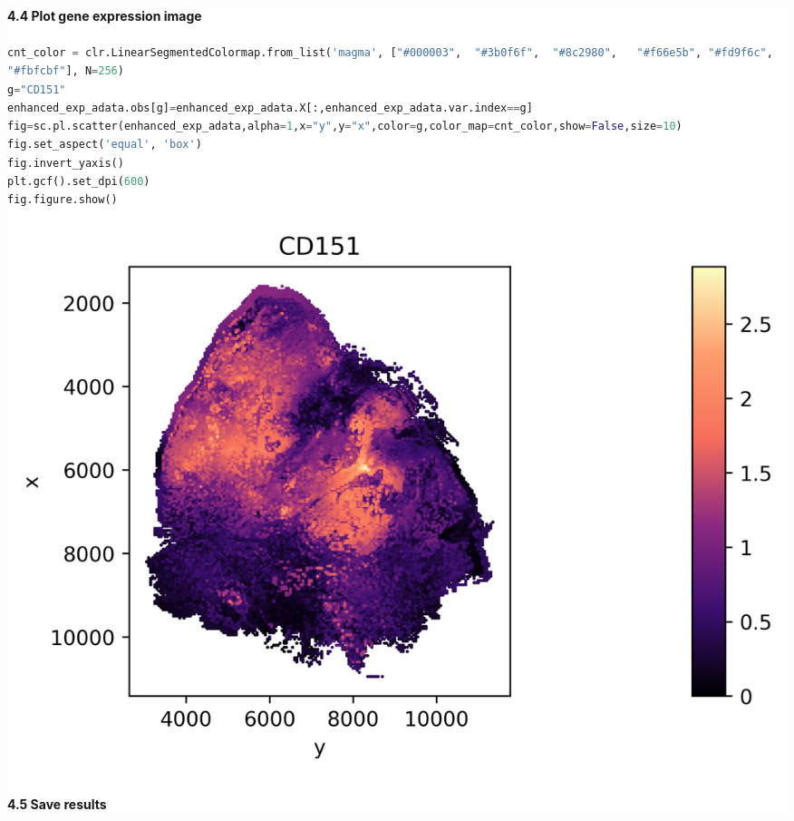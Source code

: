 
#### 4.4 Plot  gene expression image


```python
cnt_color = clr.LinearSegmentedColormap.from_list('magma', ["#000003",  "#3b0f6f",  "#8c2980",   "#f66e5b", "#fd9f6c", "#fbfcbf"], N=256)
g="CD151"
enhanced_exp_adata.obs[g]=enhanced_exp_adata.X[:,enhanced_exp_adata.var.index==g]
fig=sc.pl.scatter(enhanced_exp_adata,alpha=1,x="y",y="x",color=g,color_map=cnt_color,show=False,size=10)
fig.set_aspect('equal', 'box')
fig.invert_yaxis()
plt.gcf().set_dpi(600)
fig.figure.show()
```


    
![png](output_23_0.png)
    


#### 4.5 Save results
